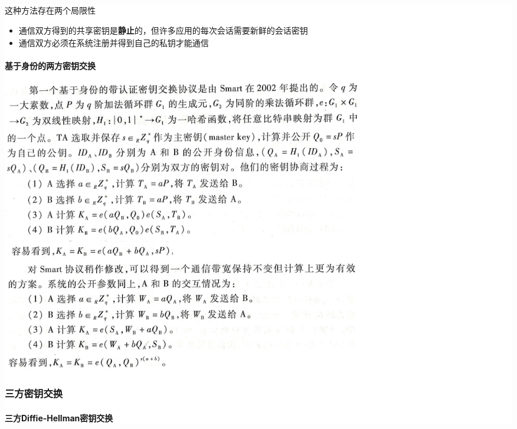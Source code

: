 这种方法存在两个局限性

- 通信双方得到的共享密钥是**静止**的，但许多应用的每次会话需要新鲜的会话密钥
- 通信双方必须在系统注册并得到自己的私钥才能通信

#### 基于身份的两方密钥交换

<img src="安全协议设计与分析.assets/image-20210109211140637.png" alt="image-20210109211140637" style="zoom: 80%;" />

<img src="安全协议设计与分析.assets/image-20210109211211821.png" alt="image-20210109211211821" style="zoom:80%;" />

<img src="安全协议设计与分析.assets/image-20210109211727725.png" alt="image-20210109211727725" style="zoom:80%;" />

<img src="安全协议设计与分析.assets/image-20210109211647558.png" alt="image-20210109211647558" style="zoom:80%;" />

<img src="安全协议设计与分析.assets/image-20210109211751366.png" alt="image-20210109211751366" style="zoom:80%;" />

### 三方密钥交换

#### 三方Diffie-Hellman密钥交换

